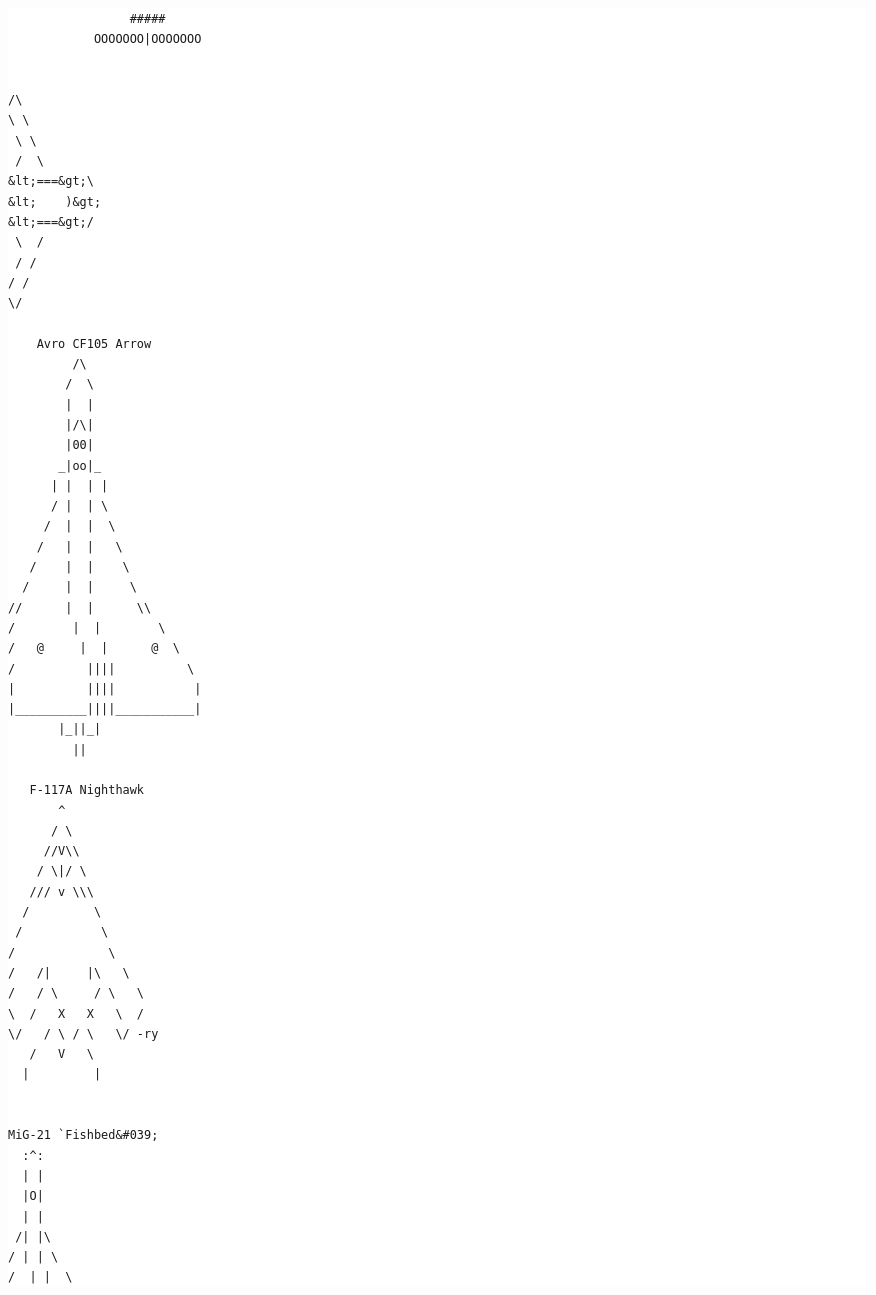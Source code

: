    ~~~~~   ~~~~  ~~~~~  ~~~~~~  ~~~~  ~~~ ~~~~~~~  ~~~~~~~~~ ~~~~  ~~~~
                    #####
               OOOOOOO|OOOOOOO


   /\
   \ \
    \ \
    /  \
   &lt;===&gt;\
   &lt;    )&gt;
   &lt;===&gt;/
    \  /
    / /
   / /
   \/

       Avro CF105 Arrow
            /\
           /  \
           |  |
           |/\|
           |00|
          _|oo|_
         | |  | |
         / |  | \
        /  |  |  \
       /   |  |   \
      /    |  |    \
     /     |  |     \
   //      |  |      \\
  /        |  |        \
 /   @     |  |      @  \
/          ||||          \
|          ||||           |
|__________||||___________|
          |_||_|
            ||

      F-117A Nighthawk
          ^
         / \
        //V\\
       / \|/ \
      /// v \\\
     /         \
    /           \
   /             \
  /   /|     |\   \
 /   / \     / \   \
 \  /   X   X   \  /
  \/   / \ / \   \/ -ry
      /   V   \
     |         |


MiG-21 `Fishbed&#039;
     :^:
     | |
     |O|
     | |
    /| |\
   / | | \
  /  | |  \
   ~~~~~